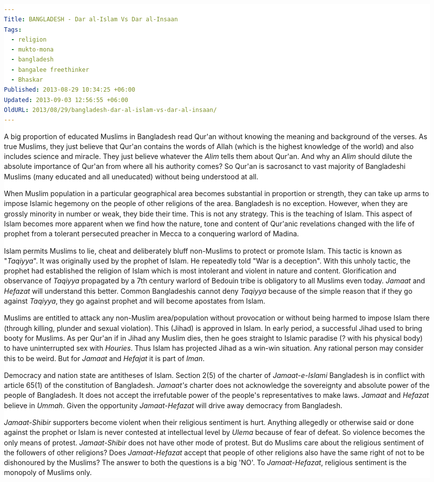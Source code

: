 ```yaml
---
Title: BANGLADESH - Dar al-Islam Vs Dar al-Insaan
Tags:
  - religion
  - mukto-mona
  - bangladesh
  - bangalee freethinker
  - Bhaskar
Published: 2013-08-29 10:34:25 +06:00
Updated: 2013-09-03 12:56:55 +06:00
OldURL: 2013/08/29/bangladesh-dar-al-islam-vs-dar-al-insaan/
---
```


A big proportion of educated Muslims in Bangladesh read Qur'an without knowing the meaning and background of the verses. As true Muslims, they just believe that Qur'an contains the words of Allah (which is the highest knowledge of the world) and also includes science and miracle. They just believe whatever the <em>Alim</em> tells them about Qur'an. And why an <em>Alim</em> should dilute the absolute importance of Qur'an from where all his authority comes? So Qur'an is sacrosanct to vast majority of Bangladeshi Muslims (many educated and all uneducated) without being understood at all. 

When Muslim population in a particular geographical area becomes substantial in proportion or strength, they can take up arms to impose Islamic hegemony on the people of other religions of the area. Bangladesh is no exception. However, when they are grossly minority in number or weak, they bide their time. This is not any strategy. This is the teaching of Islam. This aspect of Islam becomes more apparent when we find how the nature, tone and content of Qur'anic revelations changed with the life of prophet from a tolerant persecuted preacher in Mecca to a conquering warlord of Madina. 

Islam permits Muslims to lie, cheat and deliberately bluff non-Muslims to protect or promote Islam. This tactic is known as "<em>Taqiyya</em>". It was originally used by the prophet of Islam. He repeatedly told "War is a deception". With this unholy tactic, the prophet had established the religion of Islam which is most intolerant and violent in nature and content. Glorification and observance of <em>Taqiyya</em> propagated by a 7th century warlord of Bedouin tribe is obligatory to all Muslims even today. <em>Jamaat</em> and <em>Hefazat</em> will understand this better. Common Bangladeshis cannot deny <em>Taqiyya</em> because of the simple reason that if they go against <em>Taqiyya</em>, they go against prophet and will become apostates from Islam.

Muslims are entitled to attack any non-Muslim area/population without provocation or without being harmed to impose Islam there (through killing, plunder and sexual violation). This (Jihad) is approved in Islam. In early period, a successful Jihad used to bring booty for Muslims. As per Qur'an if in Jihad any Muslim dies, then he goes straight to Islamic paradise (? with his physical body) to have uninterrupted sex with <em>Houries</em>. Thus Islam has projected Jihad as a win-win situation. Any rational person may consider this to be weird. But for <em>Jamaat</em> and <em>Hefajat</em> it is part of <em>Iman</em>.

Democracy and nation state are antitheses of Islam. Section 2(5) of the charter of <em>Jamaat-e-Islami</em> Bangladesh is in conflict with article 65(1) of the constitution of Bangladesh. <em>Jamaat's</em> charter does not acknowledge the sovereignty and absolute power of the people of Bangladesh. It does not accept the irrefutable power of the people's representatives to make laws. <em>Jamaat</em> and <em>Hefazat</em> believe in <em>Ummah</em>. Given the opportunity <em>Jamaat-Hefazat</em> will drive away democracy from Bangladesh. 

<em>Jamaat-Shibir</em> supporters become violent when their religious sentiment is hurt. Anything allegedly or otherwise said or done against the prophet or Islam is never contested at intellectual level by <em>Ulema</em> because of fear of defeat. So violence becomes the only means of protest. <em>Jamaat-Shibir</em> does not have other mode of protest. But do Muslims care about the religious sentiment of the followers of other religions? Does <em>Jamaat-Hefazat</em> accept that people of other religions also have the same right of not to be dishonoured by the Muslims? The answer to both the questions is a big 'NO'. To <em>Jamaat-Hefazat</em>, religious sentiment is the monopoly of Muslims only.
